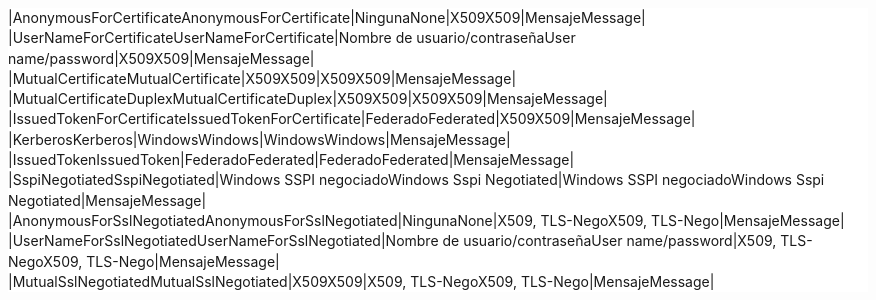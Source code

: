 |<span data-ttu-id="d9fda-159">AnonymousForCertificate</span><span class="sxs-lookup"><span data-stu-id="d9fda-159">AnonymousForCertificate</span></span>|<span data-ttu-id="d9fda-160">Ninguna</span><span class="sxs-lookup"><span data-stu-id="d9fda-160">None</span></span>|<span data-ttu-id="d9fda-161">X509</span><span class="sxs-lookup"><span data-stu-id="d9fda-161">X509</span></span>|<span data-ttu-id="d9fda-162">Mensaje</span><span class="sxs-lookup"><span data-stu-id="d9fda-162">Message</span></span>|  
|<span data-ttu-id="d9fda-163">UserNameForCertificate</span><span class="sxs-lookup"><span data-stu-id="d9fda-163">UserNameForCertificate</span></span>|<span data-ttu-id="d9fda-164">Nombre de usuario/contraseña</span><span class="sxs-lookup"><span data-stu-id="d9fda-164">User name/password</span></span>|<span data-ttu-id="d9fda-165">X509</span><span class="sxs-lookup"><span data-stu-id="d9fda-165">X509</span></span>|<span data-ttu-id="d9fda-166">Mensaje</span><span class="sxs-lookup"><span data-stu-id="d9fda-166">Message</span></span>|  
|<span data-ttu-id="d9fda-167">MutualCertificate</span><span class="sxs-lookup"><span data-stu-id="d9fda-167">MutualCertificate</span></span>|<span data-ttu-id="d9fda-168">X509</span><span class="sxs-lookup"><span data-stu-id="d9fda-168">X509</span></span>|<span data-ttu-id="d9fda-169">X509</span><span class="sxs-lookup"><span data-stu-id="d9fda-169">X509</span></span>|<span data-ttu-id="d9fda-170">Mensaje</span><span class="sxs-lookup"><span data-stu-id="d9fda-170">Message</span></span>|  
|<span data-ttu-id="d9fda-171">MutualCertificateDuplex</span><span class="sxs-lookup"><span data-stu-id="d9fda-171">MutualCertificateDuplex</span></span>|<span data-ttu-id="d9fda-172">X509</span><span class="sxs-lookup"><span data-stu-id="d9fda-172">X509</span></span>|<span data-ttu-id="d9fda-173">X509</span><span class="sxs-lookup"><span data-stu-id="d9fda-173">X509</span></span>|<span data-ttu-id="d9fda-174">Mensaje</span><span class="sxs-lookup"><span data-stu-id="d9fda-174">Message</span></span>|  
|<span data-ttu-id="d9fda-175">IssuedTokenForCertificate</span><span class="sxs-lookup"><span data-stu-id="d9fda-175">IssuedTokenForCertificate</span></span>|<span data-ttu-id="d9fda-176">Federado</span><span class="sxs-lookup"><span data-stu-id="d9fda-176">Federated</span></span>|<span data-ttu-id="d9fda-177">X509</span><span class="sxs-lookup"><span data-stu-id="d9fda-177">X509</span></span>|<span data-ttu-id="d9fda-178">Mensaje</span><span class="sxs-lookup"><span data-stu-id="d9fda-178">Message</span></span>|  
|<span data-ttu-id="d9fda-179">Kerberos</span><span class="sxs-lookup"><span data-stu-id="d9fda-179">Kerberos</span></span>|<span data-ttu-id="d9fda-180">Windows</span><span class="sxs-lookup"><span data-stu-id="d9fda-180">Windows</span></span>|<span data-ttu-id="d9fda-181">Windows</span><span class="sxs-lookup"><span data-stu-id="d9fda-181">Windows</span></span>|<span data-ttu-id="d9fda-182">Mensaje</span><span class="sxs-lookup"><span data-stu-id="d9fda-182">Message</span></span>|  
|<span data-ttu-id="d9fda-183">IssuedToken</span><span class="sxs-lookup"><span data-stu-id="d9fda-183">IssuedToken</span></span>|<span data-ttu-id="d9fda-184">Federado</span><span class="sxs-lookup"><span data-stu-id="d9fda-184">Federated</span></span>|<span data-ttu-id="d9fda-185">Federado</span><span class="sxs-lookup"><span data-stu-id="d9fda-185">Federated</span></span>|<span data-ttu-id="d9fda-186">Mensaje</span><span class="sxs-lookup"><span data-stu-id="d9fda-186">Message</span></span>|  
|<span data-ttu-id="d9fda-187">SspiNegotiated</span><span class="sxs-lookup"><span data-stu-id="d9fda-187">SspiNegotiated</span></span>|<span data-ttu-id="d9fda-188">Windows SSPI negociado</span><span class="sxs-lookup"><span data-stu-id="d9fda-188">Windows Sspi Negotiated</span></span>|<span data-ttu-id="d9fda-189">Windows SSPI negociado</span><span class="sxs-lookup"><span data-stu-id="d9fda-189">Windows Sspi Negotiated</span></span>|<span data-ttu-id="d9fda-190">Mensaje</span><span class="sxs-lookup"><span data-stu-id="d9fda-190">Message</span></span>|  
|<span data-ttu-id="d9fda-191">AnonymousForSslNegotiated</span><span class="sxs-lookup"><span data-stu-id="d9fda-191">AnonymousForSslNegotiated</span></span>|<span data-ttu-id="d9fda-192">Ninguna</span><span class="sxs-lookup"><span data-stu-id="d9fda-192">None</span></span>|<span data-ttu-id="d9fda-193">X509, TLS-Nego</span><span class="sxs-lookup"><span data-stu-id="d9fda-193">X509, TLS-Nego</span></span>|<span data-ttu-id="d9fda-194">Mensaje</span><span class="sxs-lookup"><span data-stu-id="d9fda-194">Message</span></span>|  
|<span data-ttu-id="d9fda-195">UserNameForSslNegotiated</span><span class="sxs-lookup"><span data-stu-id="d9fda-195">UserNameForSslNegotiated</span></span>|<span data-ttu-id="d9fda-196">Nombre de usuario/contraseña</span><span class="sxs-lookup"><span data-stu-id="d9fda-196">User name/password</span></span>|<span data-ttu-id="d9fda-197">X509, TLS-Nego</span><span class="sxs-lookup"><span data-stu-id="d9fda-197">X509, TLS-Nego</span></span>|<span data-ttu-id="d9fda-198">Mensaje</span><span class="sxs-lookup"><span data-stu-id="d9fda-198">Message</span></span>|  
|<span data-ttu-id="d9fda-199">MutualSslNegotiated</span><span class="sxs-lookup"><span data-stu-id="d9fda-199">MutualSslNegotiated</span></span>|<span data-ttu-id="d9fda-200">X509</span><span class="sxs-lookup"><span data-stu-id="d9fda-200">X509</span></span>|<span data-ttu-id="d9fda-201">X509, TLS-Nego</span><span class="sxs-lookup"><span data-stu-id="d9fda-201">X509, TLS-Nego</span></span>|<span data-ttu-id="d9fda-202">Mensaje</span><span class="sxs-lookup"><span data-stu-id="d9fda-202">Message</span></span>|  